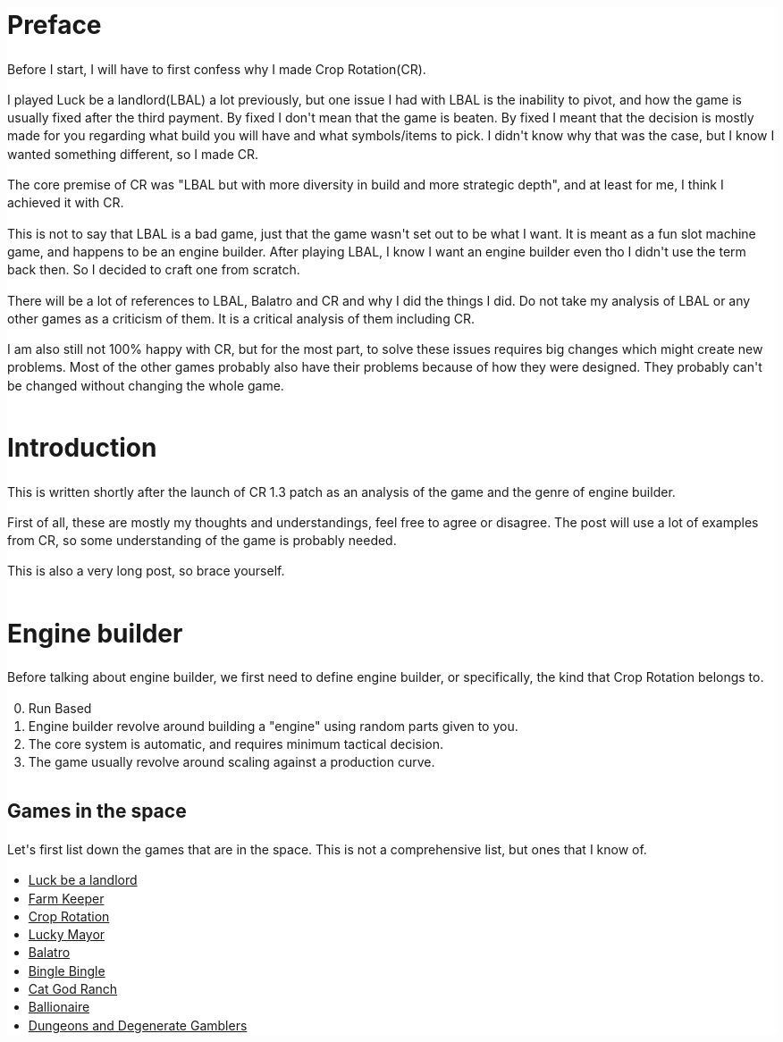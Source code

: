 # Preface
Before I start, I will have to first confess why I made Crop Rotation(CR).

I played Luck be a landlord(LBAL) a lot previously, but one issue I had with LBAL is the inability to pivot, and how the game is usually fixed after the third payment.
By fixed I don't mean that the game is beaten. By fixed I meant that the decision is mostly made for you regarding what build you will have and what symbols/items to pick.
I didn't know why that was the case, but I know I wanted something different, so I made CR.

The core premise of CR was "LBAL but with more diversity in build and more strategic depth", and at least for me, I think I achieved it with CR.

This is not to say that LBAL is a bad game, just that the game wasn't set out to be what I want.
It is meant as a fun slot machine game, and happens to be an engine builder.
After playing LBAL, I know I want an engine builder even tho I didn't use the term back then.
So I decided to craft one from scratch.

There will be a lot of references to LBAL, Balatro and CR and why I did the things I did.
Do not take my analysis of LBAL or any other games as a criticism of them.
It is a critical analysis of them including CR.

I am also still not 100% happy with CR, but for the most part, to solve these issues requires big changes which might create new problems.
Most of the other games probably also have their problems because of how they were designed.
They probably can't be changed without changing the whole game.

# Introduction
This is written shortly after the launch of CR 1.3 patch as an analysis of the game and the genre of engine builder.

First of all, these are mostly my thoughts and understandings, feel free to agree or disagree.
The post will use a lot of examples from CR, so some understanding of the game is probably needed.

This is also a very long post, so brace yourself.

# Engine builder
Before talking about engine builder, we first need to define engine builder, or specifically, the kind that Crop Rotation belongs to.

0. Run Based
1. Engine builder revolve around building a "engine" using random parts given to you.
2. The core system is automatic, and requires minimum tactical decision.
3. The game usually revolve around scaling against a production curve.

## Games in the space
Let's first list down the games that are in the space. This is not a comprehensive list, but ones that I know of.

- [Luck be a landlord](https://store.steampowered.com/app/1404850/Luck_be_a_Landlord/)
- [Farm Keeper](https://store.steampowered.com/app/2458940/Farm_Keeper/)
- [Crop Rotation](https://store.steampowered.com/app/2348090/Crop_Rotation/)
- [Lucky Mayor](https://store.steampowered.com/app/2659970/Lucky_Mayor/)
- [Balatro](https://store.steampowered.com/app/2379780/Balatro/)
- [Bingle Bingle](https://store.steampowered.com/app/2789810/Bingle_Bingle/)
- [Cat God Ranch](https://store.steampowered.com/app/2797340/Cat_God_Ranch/)
- [Ballionaire](https://store.steampowered.com/app/2667120/Ballionaire/)
- [Dungeons and Degenerate Gamblers](https://store.steampowered.com/app/2400510/Dungeons__Degenerate_Gamblers/)
